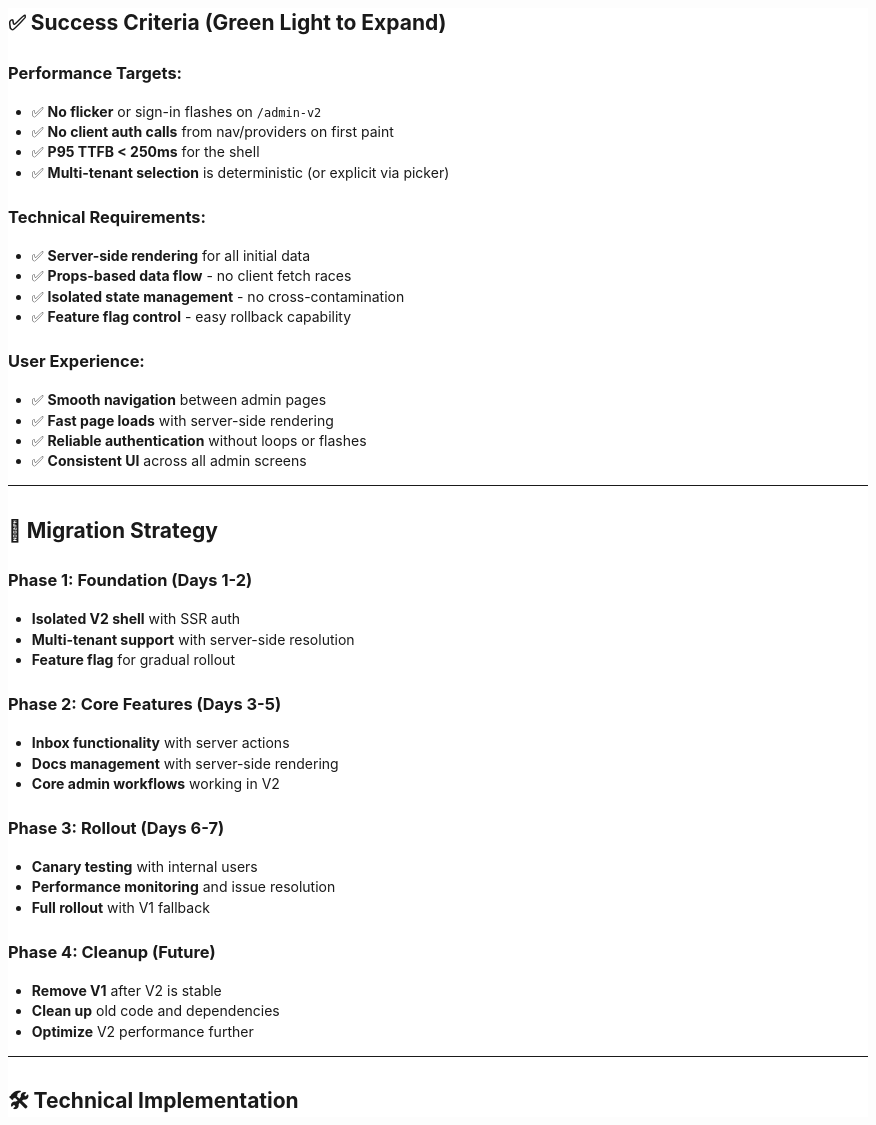 ## ✅ Success Criteria (Green Light to Expand)

### **Performance Targets:**
- ✅ **No flicker** or sign-in flashes on `/admin-v2`
- ✅ **No client auth calls** from nav/providers on first paint
- ✅ **P95 TTFB < 250ms** for the shell
- ✅ **Multi-tenant selection** is deterministic (or explicit via picker)

### **Technical Requirements:**
- ✅ **Server-side rendering** for all initial data
- ✅ **Props-based data flow** - no client fetch races
- ✅ **Isolated state management** - no cross-contamination
- ✅ **Feature flag control** - easy rollback capability

### **User Experience:**
- ✅ **Smooth navigation** between admin pages
- ✅ **Fast page loads** with server-side rendering
- ✅ **Reliable authentication** without loops or flashes
- ✅ **Consistent UI** across all admin screens

---

## 🔄 Migration Strategy

### **Phase 1: Foundation (Days 1-2)**
- **Isolated V2 shell** with SSR auth
- **Multi-tenant support** with server-side resolution
- **Feature flag** for gradual rollout

### **Phase 2: Core Features (Days 3-5)**
- **Inbox functionality** with server actions
- **Docs management** with server-side rendering
- **Core admin workflows** working in V2

### **Phase 3: Rollout (Days 6-7)**
- **Canary testing** with internal users
- **Performance monitoring** and issue resolution
- **Full rollout** with V1 fallback

### **Phase 4: Cleanup (Future)**
- **Remove V1** after V2 is stable
- **Clean up** old code and dependencies
- **Optimize** V2 performance further

---

## 🛠️ Technical Implementation
